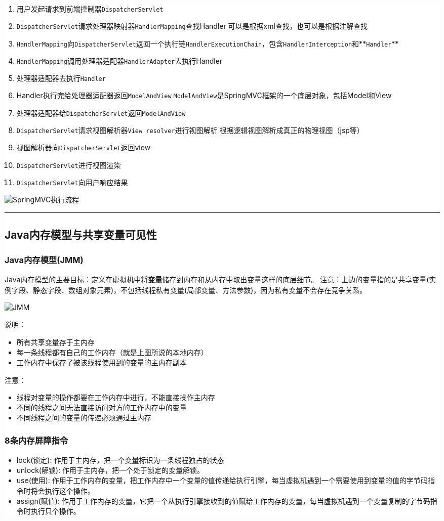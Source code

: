 1. 用户发起请求到前端控制器`DispatcherServlet `

2. `DispatcherServlet`请求处理器映射器`HandlerMapping`查找Handler 
可以是根据xml查找，也可以是根据注解查找 

3. `HandlerMapping`向`DispatcherServlet`返回一个执行链`HandlerExecutionChain`，包含`HandlerInterception`和**`Handler`**

4. `HandlerMapping`调用处理器适配器`HandlerAdapter`去执行Handler 

5. 处理器适配器去执行`Handler `

6. Handler执行完给处理器适配器返回`ModelAndView`
`ModelAndView`是SpringMVC框架的一个底层对象，包括Model和View 

7. 处理器适配器给`DispatcherServlet`返回`ModelAndView`

8. `DispatcherServlet`请求视图解析器`View resolver`进行视图解析 
根据逻辑视图解析成真正的物理视图（jsp等） 

9. 视图解析器向`DispatcherServlet`返回view 

10. `DispatcherServlet`进行视图渲染 

11. `DispatcherServlet`向用户响应结果

![SpringMVC执行流程](https://img-blog.csdn.net/20180816120507132?watermark/2/text/aHR0cHM6Ly9ibG9nLmNzZG4ubmV0L3dlaXhpbl8zNTA0MDE2OQ==/font/5a6L5L2T/fontsize/400/fill/I0JBQkFCMA==/dissolve/70)

---

##  Java内存模型与共享变量可见性

### Java内存模型(JMM)
Java内存模型的主要目标：定义在虚拟机中将**变量**储存到内存和从内存中取出变量这样的底层细节。
注意：上边的变量指的是共享变量(实例字段、静态字段、数组对象元素)，不包括线程私有变量(局部变量、方法参数)，因为私有变量不会存在竞争关系。

![JMM](https://img-blog.csdn.net/20180816142838887?watermark/2/text/aHR0cHM6Ly9ibG9nLmNzZG4ubmV0L3dlaXhpbl8zNTA0MDE2OQ==/font/5a6L5L2T/fontsize/400/fill/I0JBQkFCMA==/dissolve/70)

说明：

* 所有共享变量存于主内存
* 每一条线程都有自己的工作内存（就是上图所说的本地内存）
* 工作内存中保存了被该线程使用到的变量的主内存副本

注意：

* 线程对变量的操作都要在工作内存中进行，不能直接操作主内存
* 不同的线程之间无法直接访问对方的工作内存中的变量
* 不同线程之间的变量的传递必须通过主内存

### 8条内存屏障指令

*  lock(锁定): 作用于主内存，把一个变量标识为一条线程独占的状态
* unlock(解锁): 作用于主内存，把一个处于锁定的变量解锁。
* use(使用): 作用于工作内存的变量，把工作内存中一个变量的值传递给执行引擎，每当虚拟机遇到一个需要使用到变量的值的字节码指令时将会执行这个操作。
* assign(赋值): 作用于工作内存的变量，它把一个从执行引擎接收到的值赋给工作内存的变量，每当虚拟机遇到一个变量复制的字节码指令时执行只个操作。
